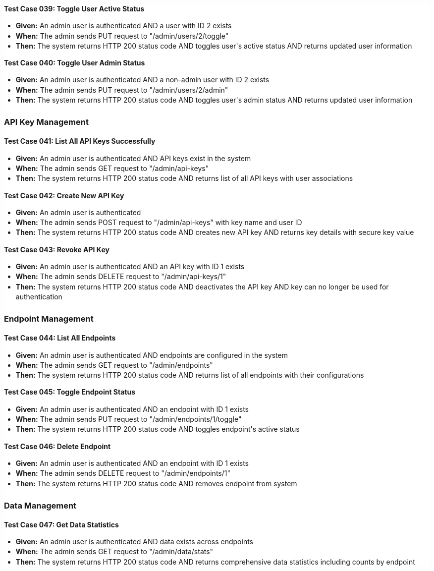 **Test Case 039: Toggle User Active Status**
- **Given:** An admin user is authenticated AND a user with ID 2 exists
- **When:** The admin sends PUT request to "/admin/users/2/toggle"
- **Then:** The system returns HTTP 200 status code AND toggles user's active status AND returns updated user information

**Test Case 040: Toggle User Admin Status**
- **Given:** An admin user is authenticated AND a non-admin user with ID 2 exists
- **When:** The admin sends PUT request to "/admin/users/2/admin"
- **Then:** The system returns HTTP 200 status code AND toggles user's admin status AND returns updated user information

### API Key Management

**Test Case 041: List All API Keys Successfully**
- **Given:** An admin user is authenticated AND API keys exist in the system
- **When:** The admin sends GET request to "/admin/api-keys"
- **Then:** The system returns HTTP 200 status code AND returns list of all API keys with user associations

**Test Case 042: Create New API Key**
- **Given:** An admin user is authenticated
- **When:** The admin sends POST request to "/admin/api-keys" with key name and user ID
- **Then:** The system returns HTTP 200 status code AND creates new API key AND returns key details with secure key value

**Test Case 043: Revoke API Key**
- **Given:** An admin user is authenticated AND an API key with ID 1 exists
- **When:** The admin sends DELETE request to "/admin/api-keys/1"
- **Then:** The system returns HTTP 200 status code AND deactivates the API key AND key can no longer be used for authentication

### Endpoint Management

**Test Case 044: List All Endpoints**
- **Given:** An admin user is authenticated AND endpoints are configured in the system
- **When:** The admin sends GET request to "/admin/endpoints"
- **Then:** The system returns HTTP 200 status code AND returns list of all endpoints with their configurations

**Test Case 045: Toggle Endpoint Status**
- **Given:** An admin user is authenticated AND an endpoint with ID 1 exists
- **When:** The admin sends PUT request to "/admin/endpoints/1/toggle"
- **Then:** The system returns HTTP 200 status code AND toggles endpoint's active status

**Test Case 046: Delete Endpoint**
- **Given:** An admin user is authenticated AND an endpoint with ID 1 exists
- **When:** The admin sends DELETE request to "/admin/endpoints/1"
- **Then:** The system returns HTTP 200 status code AND removes endpoint from system

### Data Management

**Test Case 047: Get Data Statistics**
- **Given:** An admin user is authenticated AND data exists across endpoints
- **When:** The admin sends GET request to "/admin/data/stats"
- **Then:** The system returns HTTP 200 status code AND returns comprehensive data statistics including counts by endpoint
